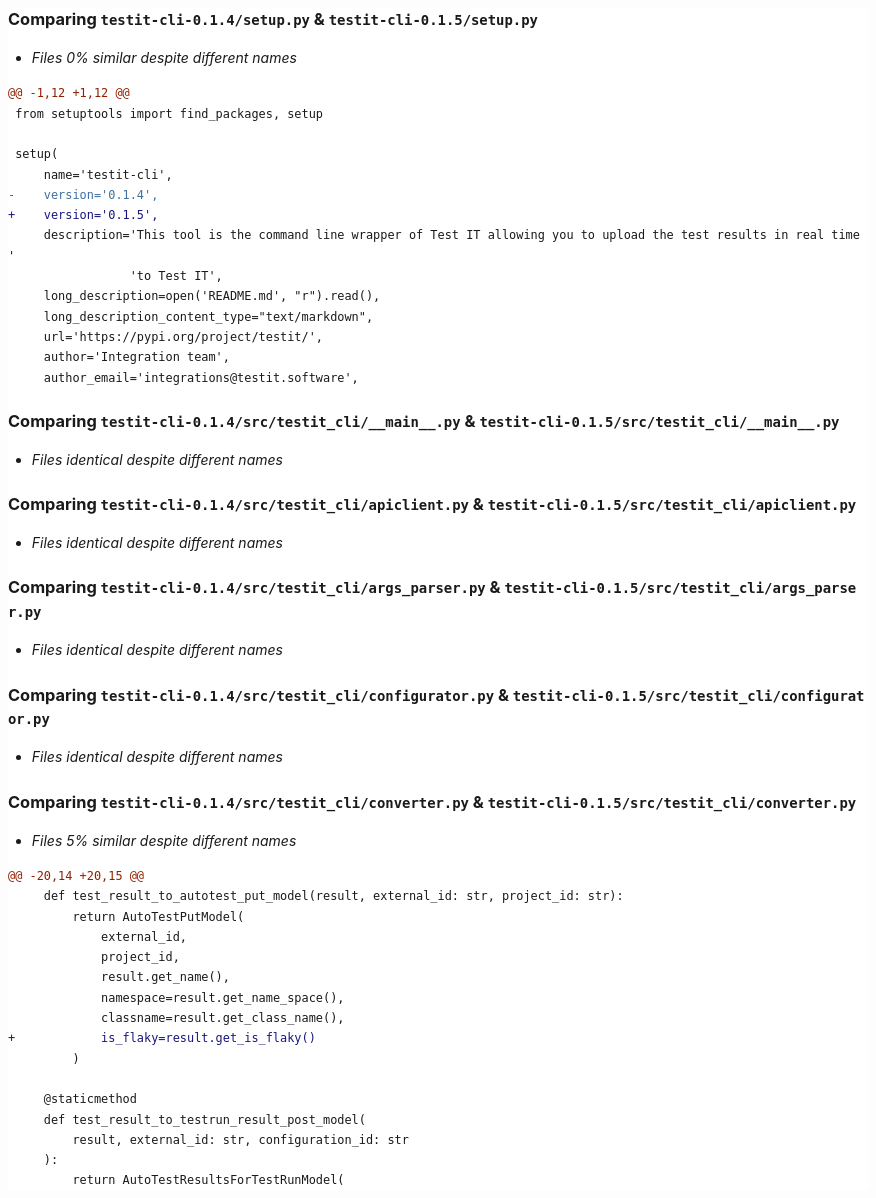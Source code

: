 ### Comparing `testit-cli-0.1.4/setup.py` & `testit-cli-0.1.5/setup.py`

 * *Files 0% similar despite different names*

```diff
@@ -1,12 +1,12 @@
 from setuptools import find_packages, setup
 
 setup(
     name='testit-cli',
-    version='0.1.4',
+    version='0.1.5',
     description='This tool is the command line wrapper of Test IT allowing you to upload the test results in real time '
                 'to Test IT',
     long_description=open('README.md', "r").read(),
     long_description_content_type="text/markdown",
     url='https://pypi.org/project/testit/',
     author='Integration team',
     author_email='integrations@testit.software',
```

### Comparing `testit-cli-0.1.4/src/testit_cli/__main__.py` & `testit-cli-0.1.5/src/testit_cli/__main__.py`

 * *Files identical despite different names*

### Comparing `testit-cli-0.1.4/src/testit_cli/apiclient.py` & `testit-cli-0.1.5/src/testit_cli/apiclient.py`

 * *Files identical despite different names*

### Comparing `testit-cli-0.1.4/src/testit_cli/args_parser.py` & `testit-cli-0.1.5/src/testit_cli/args_parser.py`

 * *Files identical despite different names*

### Comparing `testit-cli-0.1.4/src/testit_cli/configurator.py` & `testit-cli-0.1.5/src/testit_cli/configurator.py`

 * *Files identical despite different names*

### Comparing `testit-cli-0.1.4/src/testit_cli/converter.py` & `testit-cli-0.1.5/src/testit_cli/converter.py`

 * *Files 5% similar despite different names*

```diff
@@ -20,14 +20,15 @@
     def test_result_to_autotest_put_model(result, external_id: str, project_id: str):
         return AutoTestPutModel(
             external_id,
             project_id,
             result.get_name(),
             namespace=result.get_name_space(),
             classname=result.get_class_name(),
+            is_flaky=result.get_is_flaky()
         )
 
     @staticmethod
     def test_result_to_testrun_result_post_model(
         result, external_id: str, configuration_id: str
     ):
         return AutoTestResultsForTestRunModel(
```